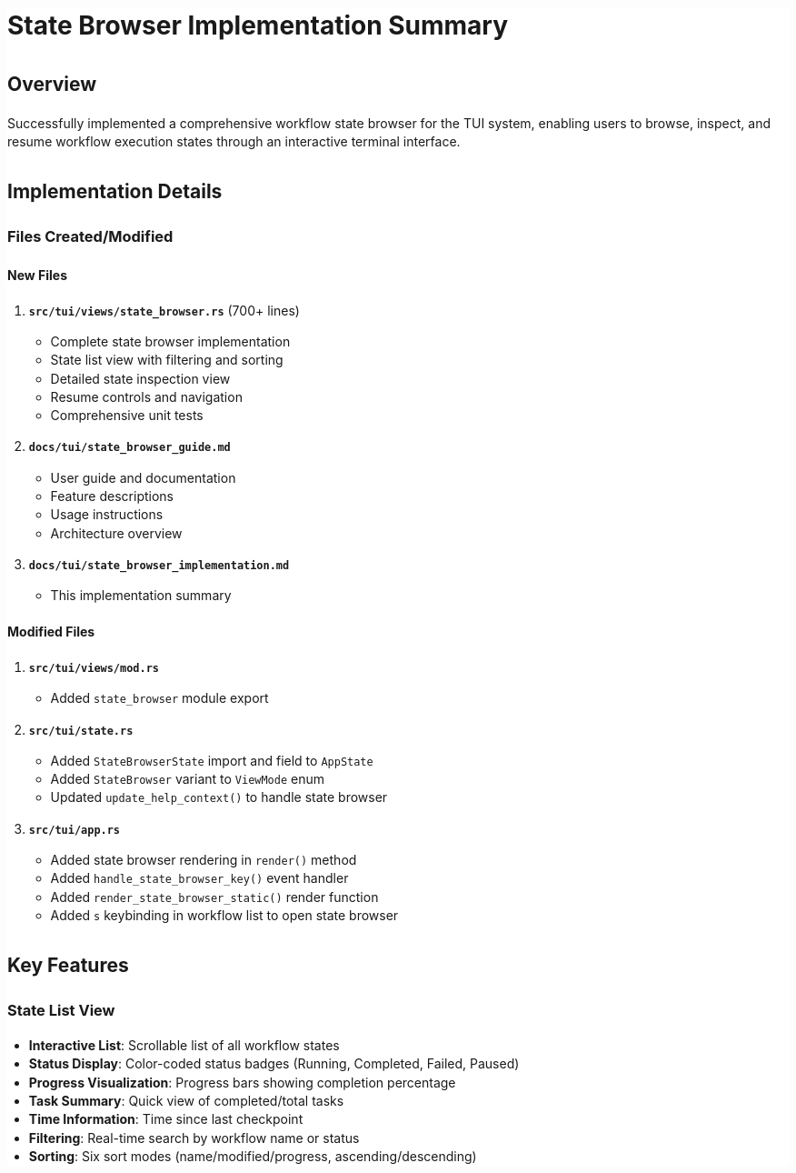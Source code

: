 # State Browser Implementation Summary

## Overview

Successfully implemented a comprehensive workflow state browser for the TUI system, enabling users to browse, inspect, and resume workflow execution states through an interactive terminal interface.

## Implementation Details

### Files Created/Modified

#### New Files

1. **`src/tui/views/state_browser.rs`** (700+ lines)
   - Complete state browser implementation
   - State list view with filtering and sorting
   - Detailed state inspection view
   - Resume controls and navigation
   - Comprehensive unit tests

2. **`docs/tui/state_browser_guide.md`**
   - User guide and documentation
   - Feature descriptions
   - Usage instructions
   - Architecture overview

3. **`docs/tui/state_browser_implementation.md`**
   - This implementation summary

#### Modified Files

1. **`src/tui/views/mod.rs`**
   - Added `state_browser` module export

2. **`src/tui/state.rs`**
   - Added `StateBrowserState` import and field to `AppState`
   - Added `StateBrowser` variant to `ViewMode` enum
   - Updated `update_help_context()` to handle state browser

3. **`src/tui/app.rs`**
   - Added state browser rendering in `render()` method
   - Added `handle_state_browser_key()` event handler
   - Added `render_state_browser_static()` render function
   - Added `s` keybinding in workflow list to open state browser

## Key Features

### State List View

- **Interactive List**: Scrollable list of all workflow states
- **Status Display**: Color-coded status badges (Running, Completed, Failed, Paused)
- **Progress Visualization**: Progress bars showing completion percentage
- **Task Summary**: Quick view of completed/total tasks
- **Time Information**: Time since last checkpoint
- **Filtering**: Real-time search by workflow name or status
- **Sorting**: Six sort modes (name/modified/progress, ascending/descending)
